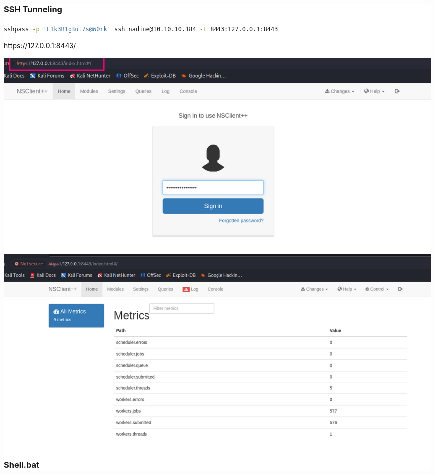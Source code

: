 ### SSH Tunneling

```sh
sshpass -p 'L1k3B1gBut7s@W0rk' ssh nadine@10.10.10.184 -L 8443:127.0.0.1:8443              
```

https://127.0.0.1:8443/

![screenshot](/assets/images/servmon14.png)

![screenshot](/assets/images/servmon15.png)

### Shell.bat

